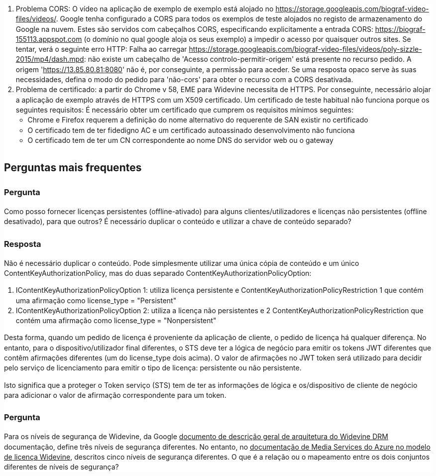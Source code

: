 1. Problema CORS: O vídeo na aplicação de exemplo de exemplo está alojado no https://storage.googleapis.com/biograf-video-files/videos/. Google tenha configurado a CORS para todos os exemplos de teste alojados no registo de armazenamento do Google na nuvem. Estes são servidos com cabeçalhos CORS, especificando explicitamente a entrada CORS: https://biograf-155113.appspot.com (o domínio no qual google aloja os seus exemplo) a impedir o acesso por quaisquer outros sites. Se tentar, verá o seguinte erro HTTP: Falha ao carregar https://storage.googleapis.com/biograf-video-files/videos/poly-sizzle-2015/mp4/dash.mpd: não existe um cabeçalho de 'Acesso controlo-permitir-origem' está presente no recurso pedido. A origem 'https://13.85.80.81:8080' não é, por conseguinte, a permissão para aceder. Se uma resposta opaco serve às suas necessidades, defina o modo do pedido para 'não-cors' para obter o recurso com a CORS desativada.
2. Problema de certificado: a partir do Chrome v 58, EME para Widevine necessita de HTTPS. Por conseguinte, necessário alojar a aplicação de exemplo através de HTTPS com um X509 certificado. Um certificado de teste habitual não funciona porque os seguintes requisitos: É necessário obter um certificado que cumprem os requisitos mínimos seguintes:
    - Chrome e Firefox requerem a definição do nome alternativo do requerente de SAN existir no certificado
    - O certificado tem de ter fidedigno AC e um certificado autoassinado desenvolvimento não funciona
    - O certificado tem de ter um CN correspondente ao nome DNS do servidor web ou o gateway

## <a name="frequently-asked-questions"></a>Perguntas mais frequentes

### <a name="question"></a>Pergunta

Como posso fornecer licenças persistentes (offline-ativado) para alguns clientes/utilizadores e licenças não persistentes (offline desativado), para que outros? É necessário duplicar o conteúdo e utilizar a chave de conteúdo separado?

### <a name="answer"></a>Resposta
Não é necessário duplicar o conteúdo. Pode simplesmente utilizar uma única cópia de conteúdo e um único ContentKeyAuthorizationPolicy, mas do duas separado ContentKeyAuthorizationPolicyOption:

1. IContentKeyAuthorizationPolicyOption 1: utiliza licença persistente e ContentKeyAuthorizationPolicyRestriction 1 que contém uma afirmação como license_type = "Persistent"
2. IContentKeyAuthorizationPolicyOption 2: utiliza a licença não persistentes e 2 ContentKeyAuthorizationPolicyRestriction que contém uma afirmação como license_type = "Nonpersistent"

Desta forma, quando um pedido de licença é proveniente da aplicação de cliente, o pedido de licença há qualquer diferença. No entanto, para o dispositivo/utilizador final diferentes, o STS deve ter a lógica de negócio para emitir os tokens JWT diferentes que contêm afirmações diferentes (um do license_type dois acima). O valor de afirmações no JWT token será utilizado para decidir pelo serviço de licenciamento para emitir o tipo de licença: persistente ou não persistente.

Isto significa que a proteger o Token serviço (STS) tem de ter as informações de lógica e os/dispositivo de cliente de negócio para adicionar o valor de afirmação correspondente para um token.

### <a name="question"></a>Pergunta

Para os níveis de segurança de Widevine, da Google [documento de descrição geral de arquitetura do Widevine DRM](https://storage.googleapis.com/wvdocs/Widevine_DRM_Architecture_Overview.pdf) documentação, define três níveis de segurança diferentes. No entanto, no [documentação de Media Services do Azure no modelo de licença Widevine](https://docs.microsoft.com/en-us/azure/media-services/media-services-widevine-license-template-overview), descritos cinco níveis de segurança diferentes. O que é a relação ou o mapeamento entre os dois conjuntos diferentes de níveis de segurança?
